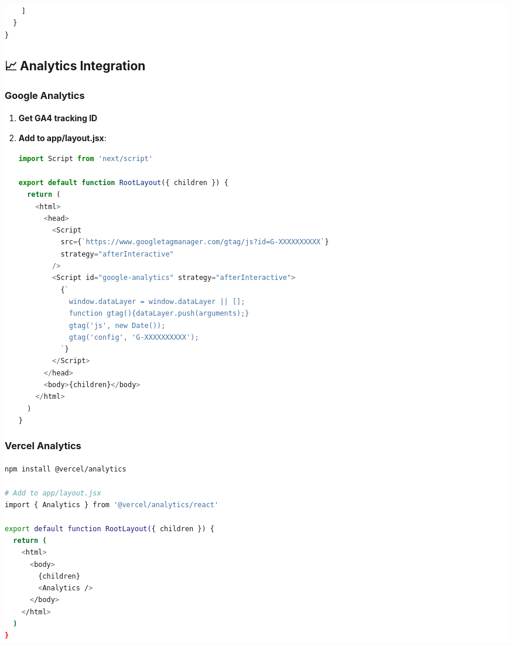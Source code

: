 ```javascript
    ]
  }
}
```

## 📈 Analytics Integration

### Google Analytics

1. **Get GA4 tracking ID**

2. **Add to app/layout.jsx**:
   ```javascript
   import Script from 'next/script'
   
   export default function RootLayout({ children }) {
     return (
       <html>
         <head>
           <Script
             src={`https://www.googletagmanager.com/gtag/js?id=G-XXXXXXXXXX`}
             strategy="afterInteractive"
           />
           <Script id="google-analytics" strategy="afterInteractive">
             {`
               window.dataLayer = window.dataLayer || [];
               function gtag(){dataLayer.push(arguments);}
               gtag('js', new Date());
               gtag('config', 'G-XXXXXXXXXX');
             `}
           </Script>
         </head>
         <body>{children}</body>
       </html>
     )
   }
   ```

### Vercel Analytics

```bash
npm install @vercel/analytics

# Add to app/layout.jsx
import { Analytics } from '@vercel/analytics/react'

export default function RootLayout({ children }) {
  return (
    <html>
      <body>
        {children}
        <Analytics />
      </body>
    </html>
  )
}
```
